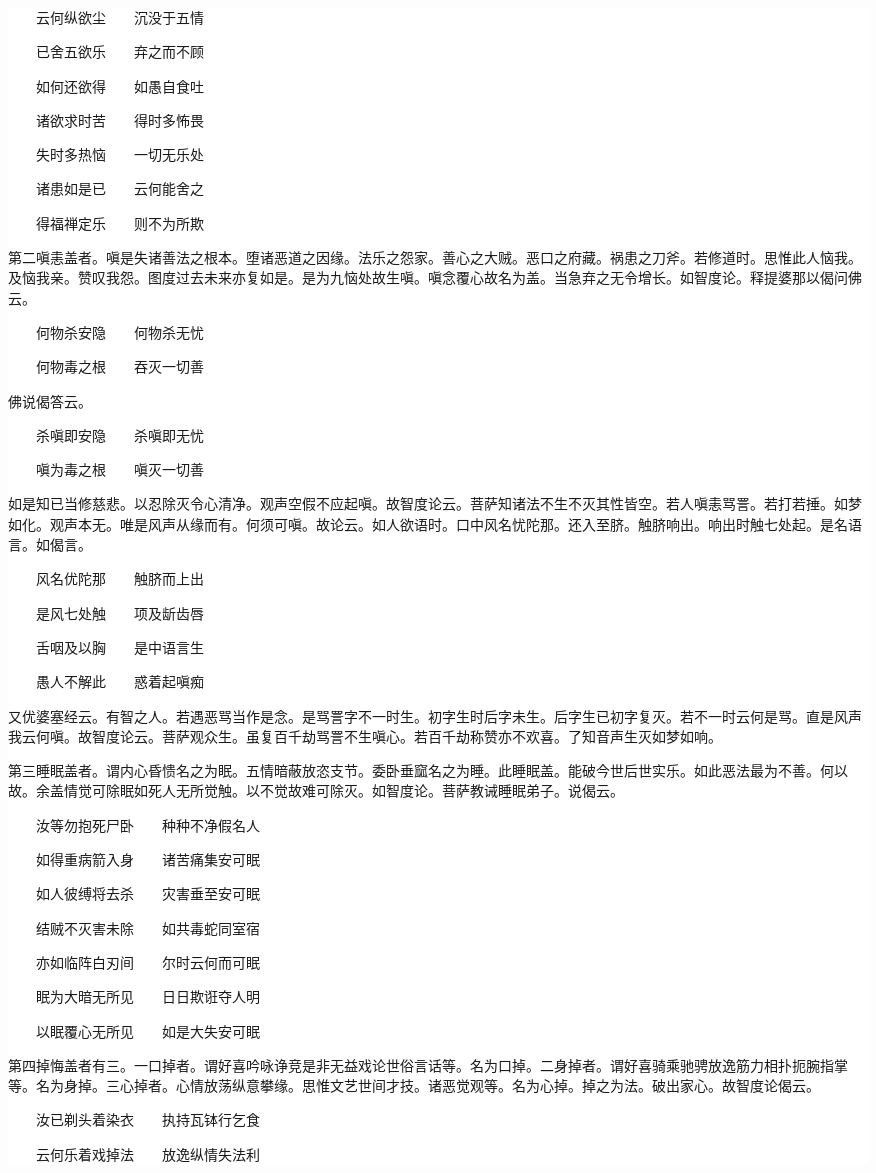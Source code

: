 &emsp;&emsp;云何纵欲尘&emsp;&emsp;沉没于五情

&emsp;&emsp;已舍五欲乐&emsp;&emsp;弃之而不顾

&emsp;&emsp;如何还欲得&emsp;&emsp;如愚自食吐

&emsp;&emsp;诸欲求时苦&emsp;&emsp;得时多怖畏

&emsp;&emsp;失时多热恼&emsp;&emsp;一切无乐处

&emsp;&emsp;诸患如是已&emsp;&emsp;云何能舍之

&emsp;&emsp;得福禅定乐&emsp;&emsp;则不为所欺

第二嗔恚盖者。嗔是失诸善法之根本。堕诸恶道之因缘。法乐之怨家。善心之大贼。恶口之府藏。祸患之刀斧。若修道时。思惟此人恼我。及恼我亲。赞叹我怨。图度过去未来亦复如是。是为九恼处故生嗔。嗔念覆心故名为盖。当急弃之无令增长。如智度论。释提婆那以偈问佛云。

&emsp;&emsp;何物杀安隐&emsp;&emsp;何物杀无忧

&emsp;&emsp;何物毒之根&emsp;&emsp;吞灭一切善

佛说偈答云。

&emsp;&emsp;杀嗔即安隐&emsp;&emsp;杀嗔即无忧

&emsp;&emsp;嗔为毒之根&emsp;&emsp;嗔灭一切善

如是知已当修慈悲。以忍除灭令心清净。观声空假不应起嗔。故智度论云。菩萨知诸法不生不灭其性皆空。若人嗔恚骂詈。若打若捶。如梦如化。观声本无。唯是风声从缘而有。何须可嗔。故论云。如人欲语时。口中风名忧陀那。还入至脐。触脐响出。响出时触七处起。是名语言。如偈言。

&emsp;&emsp;风名优陀那&emsp;&emsp;触脐而上出

&emsp;&emsp;是风七处触&emsp;&emsp;项及龂齿唇

&emsp;&emsp;舌咽及以胸&emsp;&emsp;是中语言生

&emsp;&emsp;愚人不解此&emsp;&emsp;惑着起嗔痴

又优婆塞经云。有智之人。若遇恶骂当作是念。是骂詈字不一时生。初字生时后字未生。后字生已初字复灭。若不一时云何是骂。直是风声我云何嗔。故智度论云。菩萨观众生。虽复百千劫骂詈不生嗔心。若百千劫称赞亦不欢喜。了知音声生灭如梦如响。

第三睡眠盖者。谓内心昏愦名之为眠。五情暗蔽放恣支节。委卧垂窳名之为睡。此睡眠盖。能破今世后世实乐。如此恶法最为不善。何以故。余盖情觉可除眠如死人无所觉触。以不觉故难可除灭。如智度论。菩萨教诫睡眠弟子。说偈云。

&emsp;&emsp;汝等勿抱死尸卧&emsp;&emsp;种种不净假名人

&emsp;&emsp;如得重病箭入身&emsp;&emsp;诸苦痛集安可眠

&emsp;&emsp;如人彼缚将去杀&emsp;&emsp;灾害垂至安可眠

&emsp;&emsp;结贼不灭害未除&emsp;&emsp;如共毒蛇同室宿

&emsp;&emsp;亦如临阵白刃间&emsp;&emsp;尔时云何而可眠

&emsp;&emsp;眠为大暗无所见&emsp;&emsp;日日欺诳夺人明

&emsp;&emsp;以眠覆心无所见&emsp;&emsp;如是大失安可眠

第四掉悔盖者有三。一口掉者。谓好喜吟咏诤竞是非无益戏论世俗言话等。名为口掉。二身掉者。谓好喜骑乘驰骋放逸筋力相扑扼腕指掌等。名为身掉。三心掉者。心情放荡纵意攀缘。思惟文艺世间才技。诸恶觉观等。名为心掉。掉之为法。破出家心。故智度论偈云。

&emsp;&emsp;汝已剃头着染衣&emsp;&emsp;执持瓦钵行乞食

&emsp;&emsp;云何乐着戏掉法&emsp;&emsp;放逸纵情失法利
